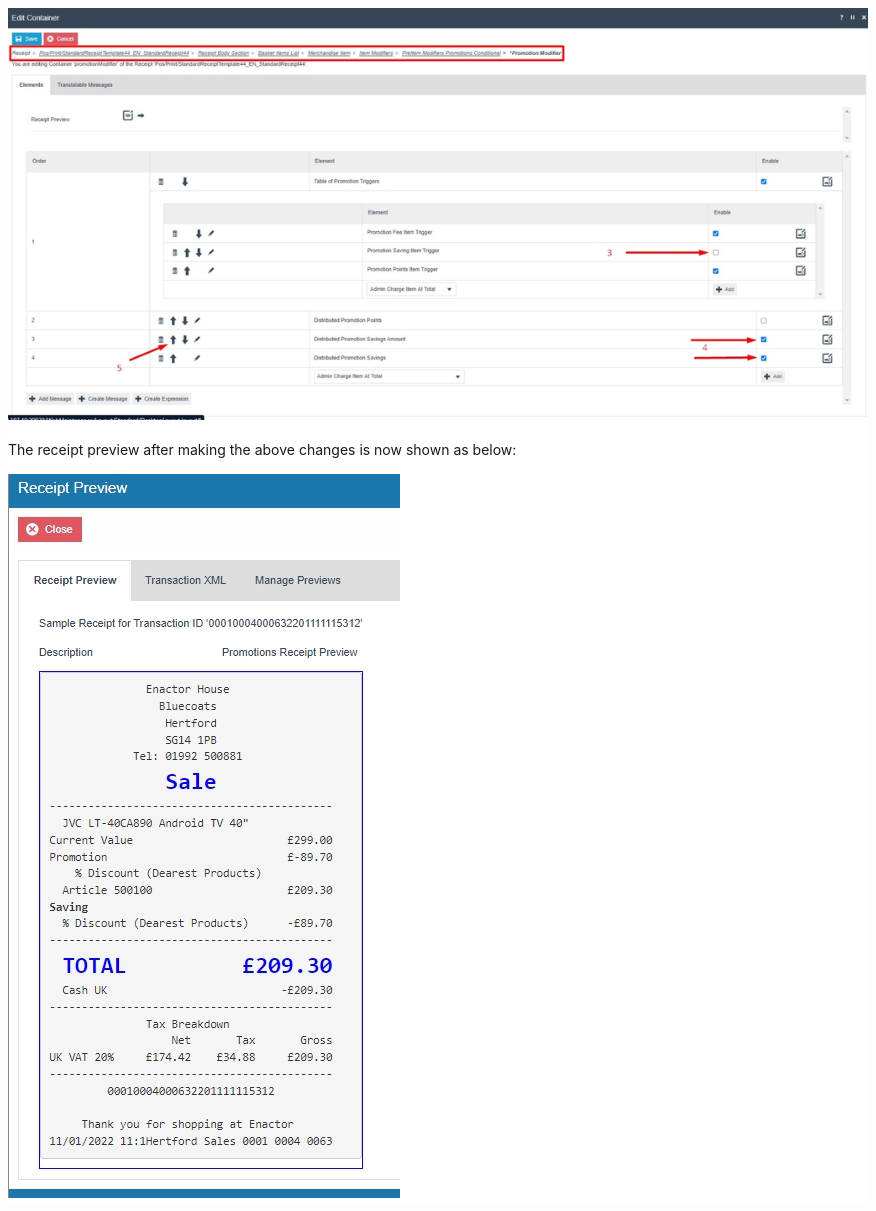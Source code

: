![](./receipts/media/image89.jpeg) 

The receipt preview after making the above changes is now shown as
below:

![](./receipts/media/image90.jpg)
